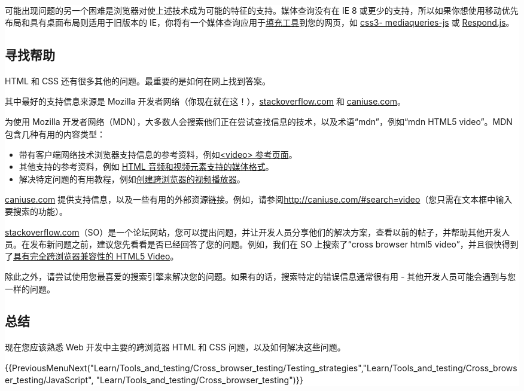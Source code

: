 可能出现问题的另一个困难是浏览器对使上述技术成为可能的特征的支持。媒体查询没有在 IE 8 或更少的支持，所以如果你想使用移动优先布局和具有桌面布局则适用于旧版本的 IE，你将有一个媒体查询应用于[填充工具](/zh-CN/docs/Glossary/polyfill)到您的网页，如 [css3- mediaqueries-js](https://code.google.com/archive/p/css3-mediaqueries-js/) 或 [Respond.js](https://github.com/scottjehl/Respond)。

## 寻找帮助

HTML 和 CSS 还有很多其他的问题。最重要的是如何在网上找到答案。

其中最好的支持信息来源是 Mozilla 开发者网络（你现在就在这！），[stackoverflow.com](http://stackoverflow.com/) 和 [caniuse.com](http://caniuse.com/)。

为使用 Mozilla 开发者网络（MDN），大多数人会搜索他们正在尝试查找信息的技术，以及术语“mdn”，例如“mdn HTML5 video”。MDN 包含几种有用的内容类型：

- 带有客户端网络技术浏览器支持信息的参考资料，例如[\<video> 参考页面](/zh-CN/docs/Web/HTML/Element/video)。
- 其他支持的参考资料，例如 [HTML 音频和视频元素支持的媒体格式](/zh-CN/docs/Web/HTML/Supported_media_formats)。
- 解决特定问题的有用教程，例如[创建跨浏览器的视频播放器](/zh-CN/docs/Web/Apps/Fundamentals/Audio_and_video_delivery/cross_browser_video_player)。

[caniuse.com](http://caniuse.com/) 提供支持信息，以及一些有用的外部资源链接。例如，请参阅<http://caniuse.com/#search=video>（您只需在文本框中输入要搜索的功能）。

[stackoverflow.com](http://stackoverflow.com/)（SO）是一个论坛网站，您可以提出问题，并让开发人员分享他们的解决方案，查看以前的帖子，并帮助其他开发人员。在发布新问题之前，建议您先看看是否已经回答了您的问题。例如，我们在 SO 上搜索了“cross browser html5 video”，并且很快得到了[具有完全跨浏览器兼容性的 HTML5 Video](http://stackoverflow.com/questions/16212510/html5-video-with-full-cross-browser-compatibility)。

除此之外，请尝试使用您最喜爱的搜索引擎来解决您的问题。如果有的话，搜索特定的错误信息通常很有用 - 其他开发人员可能会遇到与您一样的问题。

## 总结

现在您应该熟悉 Web 开发中主要的跨浏览器 HTML 和 CSS 问题，以及如何解决这些问题。

{{PreviousMenuNext("Learn/Tools_and_testing/Cross_browser_testing/Testing_strategies","Learn/Tools_and_testing/Cross_browser_testing/JavaScript", "Learn/Tools_and_testing/Cross_browser_testing")}}

